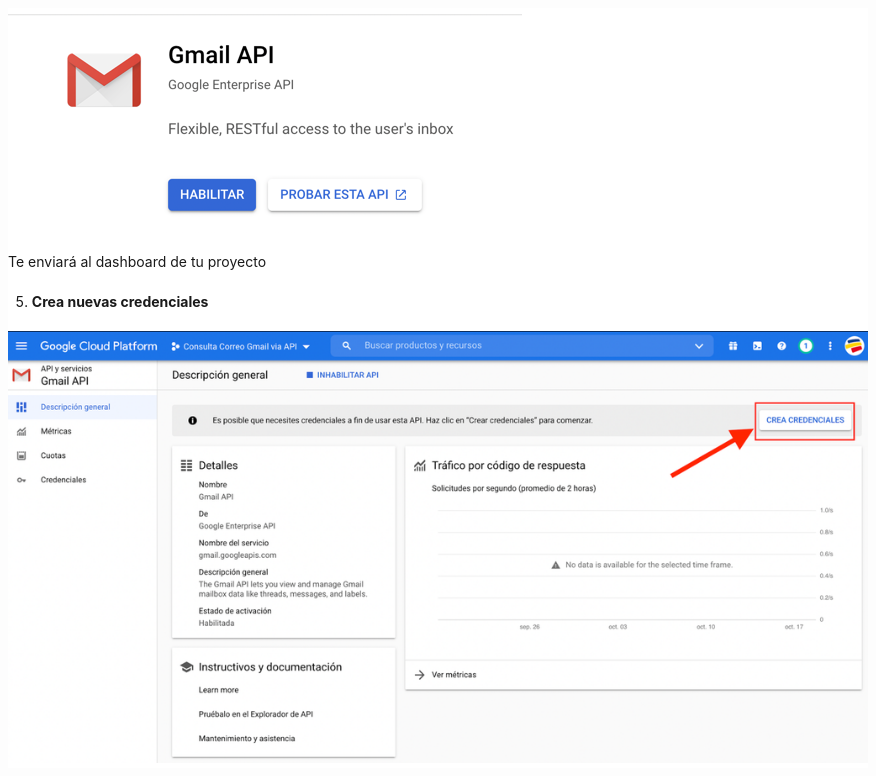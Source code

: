 ![img_5.png](images_readme/img_5.png)

Te enviará al dashboard de tu proyecto

5. #### Crea nuevas credenciales

![img_7.png](images_readme/img_7.png)
